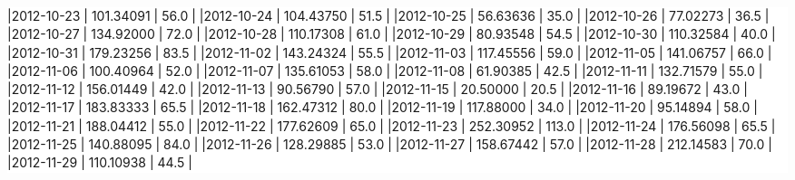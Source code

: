 |2012-10-23 |                101.34091                |                   56.0                    |
|2012-10-24 |                104.43750                |                   51.5                    |
|2012-10-25 |                56.63636                 |                   35.0                    |
|2012-10-26 |                77.02273                 |                   36.5                    |
|2012-10-27 |                134.92000                |                   72.0                    |
|2012-10-28 |                110.17308                |                   61.0                    |
|2012-10-29 |                80.93548                 |                   54.5                    |
|2012-10-30 |                110.32584                |                   40.0                    |
|2012-10-31 |                179.23256                |                   83.5                    |
|2012-11-02 |                143.24324                |                   55.5                    |
|2012-11-03 |                117.45556                |                   59.0                    |
|2012-11-05 |                141.06757                |                   66.0                    |
|2012-11-06 |                100.40964                |                   52.0                    |
|2012-11-07 |                135.61053                |                   58.0                    |
|2012-11-08 |                61.90385                 |                   42.5                    |
|2012-11-11 |                132.71579                |                   55.0                    |
|2012-11-12 |                156.01449                |                   42.0                    |
|2012-11-13 |                90.56790                 |                   57.0                    |
|2012-11-15 |                20.50000                 |                   20.5                    |
|2012-11-16 |                89.19672                 |                   43.0                    |
|2012-11-17 |                183.83333                |                   65.5                    |
|2012-11-18 |                162.47312                |                   80.0                    |
|2012-11-19 |                117.88000                |                   34.0                    |
|2012-11-20 |                95.14894                 |                   58.0                    |
|2012-11-21 |                188.04412                |                   55.0                    |
|2012-11-22 |                177.62609                |                   65.0                    |
|2012-11-23 |                252.30952                |                   113.0                   |
|2012-11-24 |                176.56098                |                   65.5                    |
|2012-11-25 |                140.88095                |                   84.0                    |
|2012-11-26 |                128.29885                |                   53.0                    |
|2012-11-27 |                158.67442                |                   57.0                    |
|2012-11-28 |                212.14583                |                   70.0                    |
|2012-11-29 |                110.10938                |                   44.5                    |
